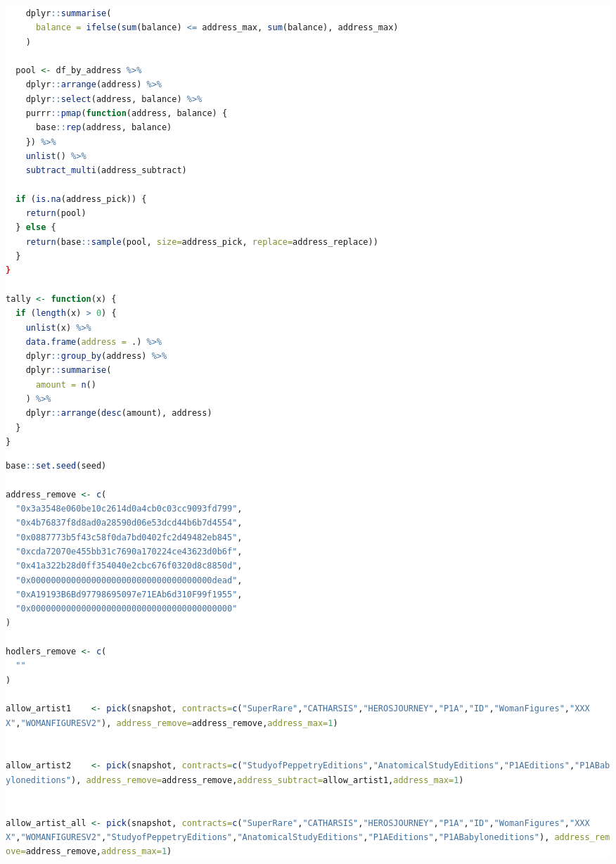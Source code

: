 ``` r
    dplyr::summarise(
      balance = ifelse(sum(balance) <= address_max, sum(balance), address_max)
    )
  
  pool <- df_by_address %>%
    dplyr::arrange(address) %>%
    dplyr::select(address, balance) %>%
    purrr::pmap(function(address, balance) {
      base::rep(address, balance)
    }) %>%
    unlist() %>%
    subtract_multi(address_subtract)
  
  if (is.na(address_pick)) {
    return(pool)
  } else {
    return(base::sample(pool, size=address_pick, replace=address_replace))
  }
}

tally <- function(x) {
  if (length(x) > 0) {
    unlist(x) %>%
    data.frame(address = .) %>%
    dplyr::group_by(address) %>%
    dplyr::summarise(
      amount = n()
    ) %>%
    dplyr::arrange(desc(amount), address)
  }
}
```

``` r
base::set.seed(seed)

address_remove <- c(
  "0x3a3548e060be10c2614d0a4cb0c03cc9093fd799",
  "0x4b76837f8d8ad0a28590d06e53dcd44b6b7d4554",
  "0x0887773b5f43c58f0da7bd0402fc2d49482eb845",
  "0xcda72070e455bb31c7690a170224ce43623d0b6f",
  "0x41a322b28d0ff354040e2cbc676f0320d8c8850d",
  "0x000000000000000000000000000000000000dead",
  "0xA19193B6Bd97798695097e71EAb6d310F99f1955",
  "0x0000000000000000000000000000000000000000"
)

hodlers_remove <- c(
  ""
)

allow_artist1    <- pick(snapshot, contracts=c("SuperRare","CATHARSIS","HEROSJOURNEY","P1A","ID","WomanFigures","XXXX","WOMANFIGURESV2"), address_remove=address_remove,address_max=1)


allow_artist2    <- pick(snapshot, contracts=c("StudyofPeppetryEditions","AnatomicalStudyEditions","P1AEditions","P1ABabyloneditions"), address_remove=address_remove,address_subtract=allow_artist1,address_max=1)


allow_artist_all <- pick(snapshot, contracts=c("SuperRare","CATHARSIS","HEROSJOURNEY","P1A","ID","WomanFigures","XXXX","WOMANFIGURESV2","StudyofPeppetryEditions","AnatomicalStudyEditions","P1AEditions","P1ABabyloneditions"), address_remove=address_remove,address_max=1)
```